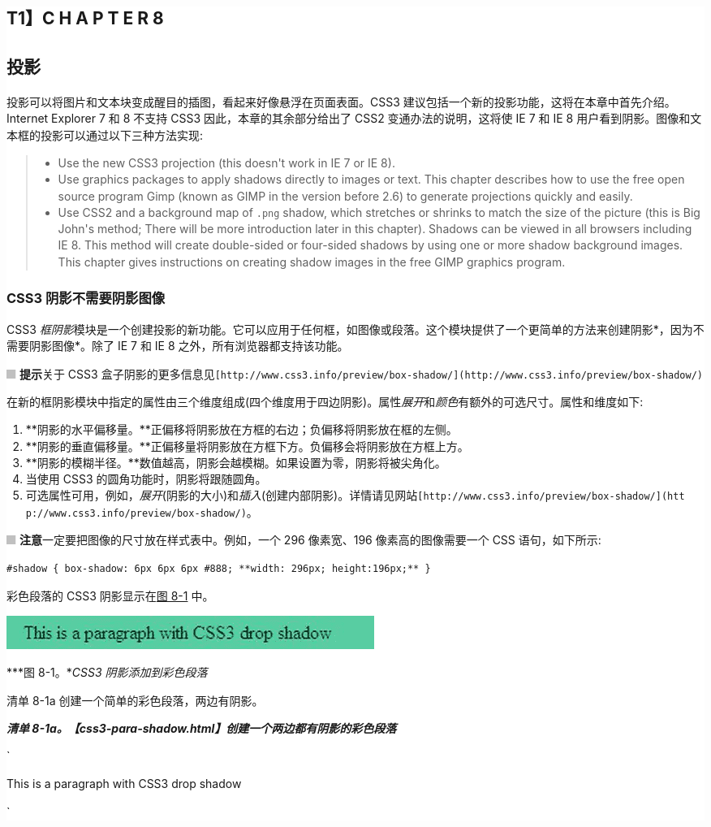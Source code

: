 ## T1】C H A P T E R 8

## 投影

投影可以将图片和文本块变成醒目的插图，看起来好像悬浮在页面表面。CSS3 建议包括一个新的投影功能，这将在本章中首先介绍。Internet Explorer 7 和 8 不支持 CSS3 因此，本章的其余部分给出了 CSS2 变通办法的说明，这将使 IE 7 和 IE 8 用户看到阴影。图像和文本框的投影可以通过以下三种方法实现:

> *   Use the new CSS3 projection (this doesn't work in IE 7 or IE 8).
> *   Use graphics packages to apply shadows directly to images or text. This chapter describes how to use the free open source program Gimp (known as GIMP in the version before 2.6) to generate projections quickly and easily.
> *   Use CSS2 and a background map of `.png` shadow, which stretches or shrinks to match the size of the picture (this is Big John's method; There will be more introduction later in this chapter). Shadows can be viewed in all browsers including IE 8\. This method will create double-sided or four-sided shadows by using one or more shadow background images. This chapter gives instructions on creating shadow images in the free GIMP graphics program.

### CSS3 阴影不需要阴影图像

CSS3 *框阴影*模块是一个创建投影的新功能。它可以应用于任何框，如图像或段落。这个模块提供了一个更简单的方法来创建阴影*，因为不需要阴影图像*。除了 IE 7 和 IE 8 之外，所有浏览器都支持该功能。

![images](img/square.jpg) **提示**关于 CSS3 盒子阴影的更多信息见`[http://www.css3.info/preview/box-shadow/](http://www.css3.info/preview/box-shadow/)`

在新的框阴影模块中指定的属性由三个维度组成(四个维度用于四边阴影)。属性*展开*和*颜色*有额外的可选尺寸。属性和维度如下:

1.  **阴影的水平偏移量。**正偏移将阴影放在方框的右边；负偏移将阴影放在框的左侧。
2.  **阴影的垂直偏移量。**正偏移量将阴影放在方框下方。负偏移会将阴影放在方框上方。
3.  **阴影的模糊半径。**数值越高，阴影会越模糊。如果设置为零，阴影将被尖角化。
4.  当使用 CSS3 的圆角功能时，阴影将跟随圆角。
5.  可选属性可用，例如，*展开*(阴影的大小)和*插入*(创建内部阴影)。详情请见网站`[http://www.css3.info/preview/box-shadow/](http://www.css3.info/preview/box-shadow/)`。

![images](img/square.jpg) **注意**一定要把图像的尺寸放在样式表中。例如，一个 296 像素宽、196 像素高的图像需要一个 CSS 语句，如下所示:

`#shadow { box-shadow: 6px 6px 6px #888; **width: 296px; height:196px;** }`

彩色段落的 CSS3 阴影显示在[图 8-1](#fig_8_1) 中。

![images](img/9781430242758_Fig08-01.jpg)

***图 8-1。**CSS3 阴影添加到彩色段落*

清单 8-1a 创建一个简单的彩色段落，两边有阴影。

***清单 8-1a。【css3-para-shadow.html】创建一个两边都有阴影的彩色段落***

`<!doctype html>
<html lang=en>
<head>
<title>This is a colored paragraph with CSS3 drop shadow</title>
<meta charset=utf-8>
<link rel="stylesheet" type="text/css" href="css3-para-shadow.css">
</head>
<body>
<div id="para-shadow">
<p>This is a paragraph with CSS3 drop shadow</p>
</div>
</body>
</html>`
